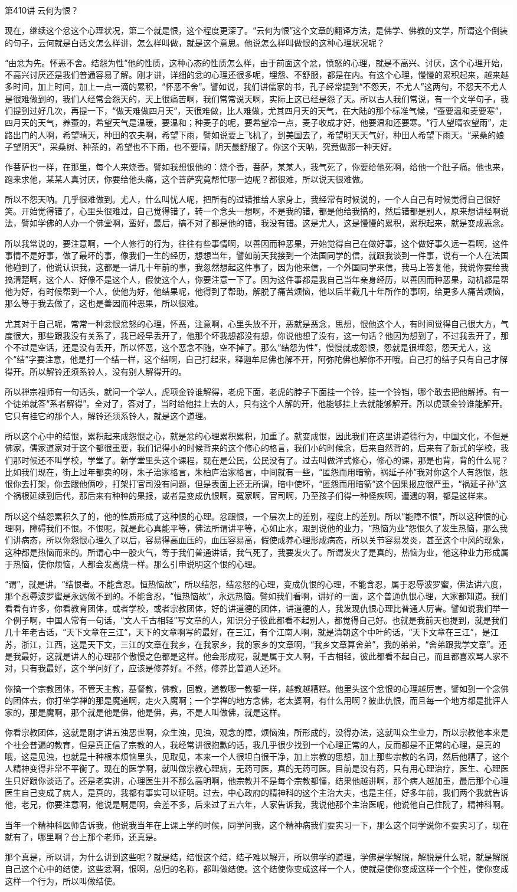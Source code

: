 第410讲 云何为恨？

现在，继续这个忿这个心理状况，第二个就是恨，这个程度更深了。“云何为恨”这个文章的翻译方法，是佛学、佛教的文学，所谓这个倒装的句子，云何就是白话文怎么样讲，怎么样叫做，就是这个意思。他说怎么样叫做恨的这种心理状况呢？

“由忿为先。怀恶不舍。结怨为性”他的性质，这种心态的性质怎么样，由于前面这个忿，愤怒的心理，就是不高兴、讨厌，这个心理开始，不高兴讨厌还是我们普通容易了解。刚才讲，详细的忿的心理还很多呢，埋怨、不舒服，都是在内。有这个心理，慢慢的累积起来，越来越多时间，加上时间，加上一点一滴的累积，“怀恶不舍”。譬如说，我们讲儒家的书，孔子经常提到“不怨天，不尤人”这两句，不怨天不尤人是很难做到的，我们人经常会怨天的，天上很痛苦啊，我们常常说天啊，实际上这已经是怨了天。所以古人我们常说，有一个文学句子，我们提到过好几次，再提一下，“做天难做四月天”，天很难做，比人难做，尤其四月天的天气，在大陆的那个标准气候，“蚕要温和麦要寒”，四月天的天气，养蚕的，希望天气是温暖，要温和；种麦子的呢，要希望冷一点，麦子收成才好，他要温和还要寒。“行人望晴农望雨”，走路出门的人啊，希望晴天，种田的农夫啊，希望下雨，譬如说要上飞机了，到美国去了，希望明天天气好，种田人希望下雨天。“采桑的娘子望阴天”，采桑树、种茶的，希望也不下雨，也不要晴，阴天最舒服了。你这个天呐，究竟做那一种天好。

作菩萨也一样，在那里，每个人来烧香。譬如我想恨他的：烧个香，菩萨，某某人，我气死了，你要给他死啊，给他一个肚子痛。他也来，跑来求他，某某人真讨厌，你要给他头痛，这个菩萨究竟帮忙哪一边呢？都很难，所以说天很难做。

所以不怨天呐。几乎很难做到。尤人，什么叫忧人呢，把所有的过错推给人家身上，我经常有时候说的，一个人自己有时候觉得自己很好笑。开始觉得错了，心里头很难过，自己觉得错了，转一个念头一想啊，不是我的错，都是他给我搞的，然后错都是别人，原来想讲经啊说法，譬如学佛的人办一个佛堂啊，蛮好，最后，搞不对了都是他的错，我没有错。这是尤人，这是慢慢的累积，累积起来，就是变成恶念。

所以我常说的，要注意啊，一个人修行的行为，往往有些事情啊，以善因而种恶果，开始觉得自己在做好事，这个做好事久远一看啊，这件事情不是好事，做了最坏的事，像我们一生的经历，想想当年，譬如前天我接到一个法国同学的信，就跟我谈到一件事，说有一个人在法国他碰到了，他说认识我，这都是一讲几十年前的事，我忽然想起这件事了，因为他来信，一个外国同学来信，我马上答复他，我说你要给我搞清楚啊，这个人、好像不是这个人，假使这个人，你要注意一下了。因为这件事都是我自己当年亲身经历，以善因而种恶果，动机都是帮他为好，有时候帮到一个人，使他为好，他结果呢，他得到了帮助，解脱了痛苦烦恼，他以后半截几十年所作的事啊，给更多人痛苦烦恼，那么等于我去做了，这也是善因而种恶果，所以很难。

尤其对于自己呢，常常一种忿恨忿怒的心理，怀恶，注意啊，心里头放不开，恶就是恶念，思想，恨他这个人，有时间觉得自己很大方，气度很大，那些跟我没有关系了，我已经早丢开了，他那个坏我想都没有想，你说他想了没有，这一句话？他因为想到了，不过我丢开了，那个不过是空话，还是没有丢开，所以怀恶，这个恶念不随，空不掉了。那么“结怨为性”，慢慢就成怨恨，怨就是很埋怨，怨天尤人，这个“结”字要注意，他是打一个结一样，这个结啊，自己打起来，释迦牟尼佛也解不开，阿弥陀佛也解你不开哦。自己打的结子只有自己才解得开。所以解铃还须系铃人，没有别人解得开的。

所以禅宗祖师有一句话头，就问一个学人，虎项金铃谁解得，老虎下面，老虎的脖子下面挂一个铃，挂一个铃铛，哪个敢去把他解掉。有一个徒弟就答“系者解得”。全对了，答对了，当时给他挂上去的人，只有这个人解的开，他能够挂上去就能够解开。所以虎颈金铃谁能解开。它只有挂它的那个人，解铃还须系铃人，就是这个道理。

所以这个心中的结恨，累积起来成怨恨之心，就是忿的心理累积累积，加重了。就变成恨，因此我们在这里讲道德行为，中国文化，不但是佛家，儒家道家对于这个都很重要，我们记得小的时候背来的这个修心的格言，我们小的时候念，后来自然背的，后来有了新式的学校，我们那时候还不叫学校，学堂了。新学堂里头这个课程，现在是公民，公民没有了。过去叫做洋式修心，修心的课，那是也背，背的什么呢？比如我们现在，街上过年都卖的呀，朱子治家格言，朱柏庐治家格言，中间就有一些，“匿怨而用暗箭，祸延子孙”我对你这个人有怨恨，怨恨你去打架，你去跟他俩吵，打架打官司没有问题，但是表面上还无所谓，暗中使坏，“匿怨而用暗箭”这个因果报应很严重，“祸延子孙”这个祸根延续到后代，那后来有种种的果报，或者是变成仇恨啊，冤家啊，官司啊，乃至孩子们得一种怪疾啊，遭遇的啊，都是这样来。

所以这个结怨累积久了的，他的性质形成了这种恨的心理。忿跟恨，一个层次上的差别，程度上的差别。所以“能障不恨”，所以这种恨的心理啊，障碍我们不恨。不恨呢，就是此心真能平等，佛法所谓讲平等，心如止水，跟到说他的业力，“热恼为业”怨恨久了发生热恼，那么我们讲病态，所以你怨恨心理久了以后，容易得高血压的，血压容易高，假使成养心理形成病态，所以关节容易发炎，甚至这个中风的现象，这种都是热恼而来的。所谓心中一股火气，等于我们普通讲话，我气死了，我要发火了。所谓发火了是真的，热恼为业，他这种业力形成属于热恼，使你烦恼，人都会发高烧一样。那么引申说明这个恨的心理。

“谓”，就是讲。“结恨者。不能含忍。恒热恼故”，所以结怨，结忿怒的心理，变成仇恨的心理，不能含忍，属于忍辱波罗蜜，佛法讲六度，那个忍辱波罗蜜是永远做不到的。不能含忍，“恒热恼故”，永远热恼。譬如我们看啊，讲好的一面，这个普通仇恨心理，大家都知道。我们看看有许多，你看教育团体，或者学校，或者宗教团体，好的讲道德的团体，讲道德的人，我发现仇恨心理比普通人厉害。譬如说我们举一个例子啊，中国人常有一句话，“文人千古相轻”写文章的人，知识分子彼此都看不起别人，都觉得自己好。也就是我前天也提到，就是我们几十年老古话，“天下文章在三江”，天下的文章啊写的最好，在三江，有个江南人啊，就是清朝这个中叶的话，“天下文章在三江”，是江苏，浙江，江西，这是天下文，三江的文章在我乡，在我家乡，我的家乡的文章啊，“我乡文章算舍弟”，我的弟弟，“舍弟跟我学文章”。还是我最好，这就是讲人的心理那个傲慢之色都是这样。他会形成呢，就是属于文人啊，千古相轻，彼此都看不起自己，而且都喜欢骂人家不对，只有我最好，这个学问好了，应该是修养好。不然，修养比普通人还坏。

你搞一个宗教团体，不管天主教，基督教，佛教，回教，道教哪一教都一样，越教越糟糕。他里头这个忿恨的心理越厉害，譬如到一个念佛的团体去，你打坐学禅的那是魔道啊，走火入魔啊；一个学禅的地方念佛，老太婆啊，有什么用啊？彼此仇恨，而且每一个地方都是批评人家的，那是魔啊，那个就是他是佛，他是佛，弗，不是人叫做佛，就是这样。

你看宗教团体，这就是刚才讲五浊恶世啊，众生浊，见浊，观念的障，烦恼浊，所形成的，没得办法，这就叫众生业力，所以宗教他本来是个社会普遍的教育，但是真正信了宗教的人，我经常讲很抱歉的话，我几乎很少找到一个心理正常的人，反而都是不正常的心理，是真的哦，这是见浊，也就是十种根本烦恼里头，见取见，本来一个人很坦白很干净，加上宗教的思想，加上那些宗教的名词，然后他糟了，这个人精神变得非常不平衡了。现在的医学啊，就叫做宗教心理病，无药可医，真的无药可医。目前是没有药，只有用心理治疗，医生、心理医生只好跟你谈话了。还是老实讲，心理医生并不那么高明啊，他宗教并不是每个宗教都懂，结果他越讲啊，那个病人越加重，最后那个心理医生自己变成了病人，是真的，我都有事实可以证明。过去，中心政府的精神科的这个主治大夫，也是主任，好多年前，我们两个我就告诉他，老兄，你要注意啊，他说是啊是啊，会差不多，后来过了五六年，人家告诉我，我说他那个主治医呢，他说他自己住院了，精神科啊。

当年一个精神科医师告诉我，他说我当年在上课上学的时候，同学问我，这个精神病我们要实习一下，那么这个同学说你不要实习了，现在就有了，哪里啊？台上那个老师，还真是。

那个真是，所以讲，为什么讲到这些呢？就是结，结恨这个结，结子难以解开，所以佛学的道理，学佛是学解脱，解脱是什么呢，就是解脱自己这个心中的结使，这些忿啊，恨啊，总归的名称，都叫做结使。这个结使你变成这样一个人，使就是使你变成这样一个个性，使你变成这样一个行为，所以叫做结使。
